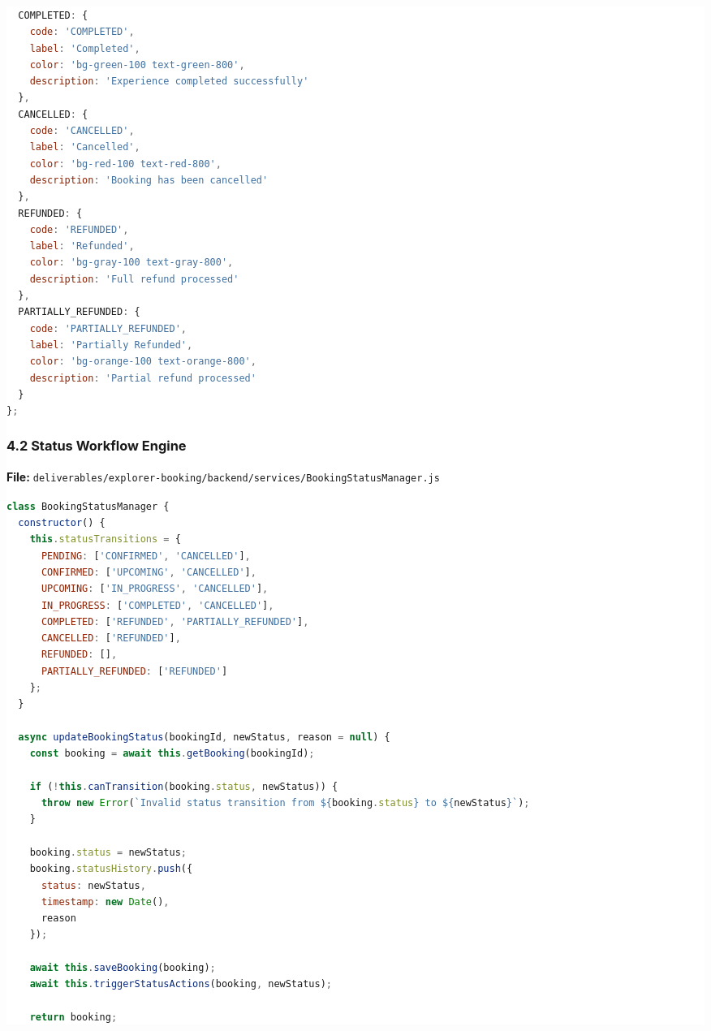 ```javascript
  COMPLETED: {
    code: 'COMPLETED',
    label: 'Completed',
    color: 'bg-green-100 text-green-800',
    description: 'Experience completed successfully'
  },
  CANCELLED: {
    code: 'CANCELLED',
    label: 'Cancelled',
    color: 'bg-red-100 text-red-800',
    description: 'Booking has been cancelled'
  },
  REFUNDED: {
    code: 'REFUNDED',
    label: 'Refunded',
    color: 'bg-gray-100 text-gray-800',
    description: 'Full refund processed'
  },
  PARTIALLY_REFUNDED: {
    code: 'PARTIALLY_REFUNDED',
    label: 'Partially Refunded',
    color: 'bg-orange-100 text-orange-800',
    description: 'Partial refund processed'
  }
};
```

### 4.2 Status Workflow Engine
**File:** `deliverables/explorer-booking/backend/services/BookingStatusManager.js`

```javascript
class BookingStatusManager {
  constructor() {
    this.statusTransitions = {
      PENDING: ['CONFIRMED', 'CANCELLED'],
      CONFIRMED: ['UPCOMING', 'CANCELLED'],
      UPCOMING: ['IN_PROGRESS', 'CANCELLED'],
      IN_PROGRESS: ['COMPLETED', 'CANCELLED'],
      COMPLETED: ['REFUNDED', 'PARTIALLY_REFUNDED'],
      CANCELLED: ['REFUNDED'],
      REFUNDED: [],
      PARTIALLY_REFUNDED: ['REFUNDED']
    };
  }

  async updateBookingStatus(bookingId, newStatus, reason = null) {
    const booking = await this.getBooking(bookingId);
    
    if (!this.canTransition(booking.status, newStatus)) {
      throw new Error(`Invalid status transition from ${booking.status} to ${newStatus}`);
    }

    booking.status = newStatus;
    booking.statusHistory.push({
      status: newStatus,
      timestamp: new Date(),
      reason
    });

    await this.saveBooking(booking);
    await this.triggerStatusActions(booking, newStatus);

    return booking;
```